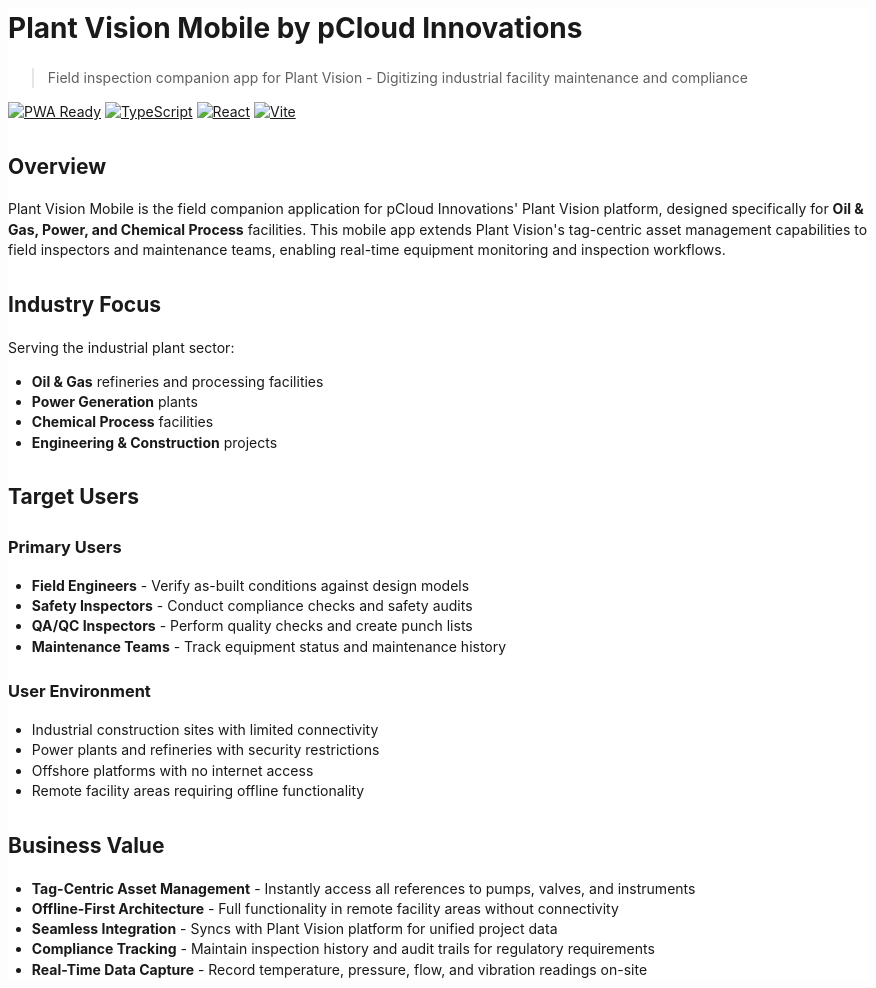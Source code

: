 # Plant Vision Mobile by pCloud Innovations

> Field inspection companion app for Plant Vision - Digitizing industrial facility maintenance and compliance

[![PWA Ready](https://img.shields.io/badge/PWA-Ready-5A0FC8?logo=pwa)](https://web.dev/progressive-web-apps/)
[![TypeScript](https://img.shields.io/badge/TypeScript-5.5-blue?logo=typescript)](https://www.typescriptlang.org/)
[![React](https://img.shields.io/badge/React-18-61DAFB?logo=react)](https://reactjs.org/)
[![Vite](https://img.shields.io/badge/Vite-5.4-646CFF?logo=vite)](https://vitejs.dev/)

## Overview

Plant Vision Mobile is the field companion application for pCloud Innovations' Plant Vision platform, designed specifically for **Oil & Gas, Power, and Chemical Process** facilities. This mobile app extends Plant Vision's tag-centric asset management capabilities to field inspectors and maintenance teams, enabling real-time equipment monitoring and inspection workflows.

## Industry Focus

Serving the industrial plant sector:
- **Oil & Gas** refineries and processing facilities
- **Power Generation** plants
- **Chemical Process** facilities  
- **Engineering & Construction** projects

## Target Users

### Primary Users
- **Field Engineers** - Verify as-built conditions against design models
- **Safety Inspectors** - Conduct compliance checks and safety audits  
- **QA/QC Inspectors** - Perform quality checks and create punch lists
- **Maintenance Teams** - Track equipment status and maintenance history

### User Environment
- Industrial construction sites with limited connectivity
- Power plants and refineries with security restrictions
- Offshore platforms with no internet access
- Remote facility areas requiring offline functionality

## Business Value

- **Tag-Centric Asset Management** - Instantly access all references to pumps, valves, and instruments
- **Offline-First Architecture** - Full functionality in remote facility areas without connectivity
- **Seamless Integration** - Syncs with Plant Vision platform for unified project data
- **Compliance Tracking** - Maintain inspection history and audit trails for regulatory requirements
- **Real-Time Data Capture** - Record temperature, pressure, flow, and vibration readings on-site

